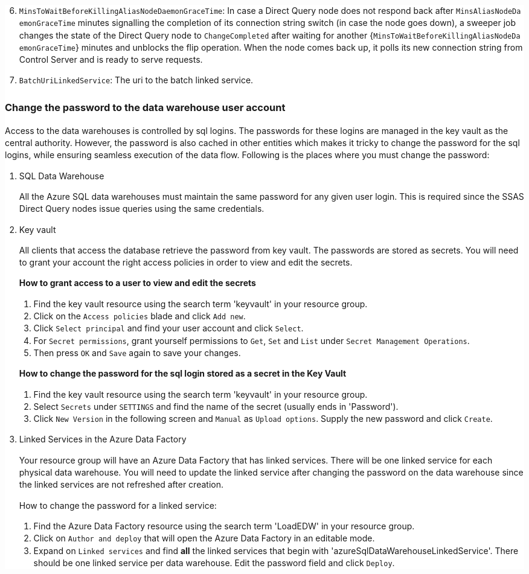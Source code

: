 6. `MinsToWaitBeforeKillingAliasNodeDaemonGraceTime`: In case a Direct Query node does not respond back after `MinsAliasNodeDaemonGraceTime` minutes signalling the completion of its connection string switch (in case the node goes down), a sweeper job changes the state of the Direct Query node to `ChangeCompleted` after waiting for another  {`MinsToWaitBeforeKillingAliasNodeDaemonGraceTime`} minutes and unblocks the flip operation. When the node comes back up, it polls its new connection string from Control Server and is ready to serve requests.

7. `BatchUriLinkedService`: The uri to the batch linked service.

### **Change the password to the data warehouse user account**
Access to the data warehouses is controlled by sql logins. The passwords for these logins are managed in the key vault as the central authority. However, the password is also cached in other entities which makes it tricky to change the password for the sql logins, while ensuring seamless execution of the data flow. Following is the places where you must change the password:

1. SQL Data Warehouse

    All the Azure SQL data warehouses must maintain the same password for any given user login. This is required since the SSAS Direct Query nodes issue queries using the same credentials.

2. Key vault

    All clients that access the database retrieve the password from key vault. The passwords are stored as secrets. You will need to grant your account the right access policies in order to view and edit the secrets.

    **How to grant access to a user to view and edit the secrets**

    1. Find the key vault resource using the search term 'keyvault' in your resource group.
    2. Click on the `Access policies` blade and click `Add new`.
    3. Click `Select principal` and find your user account and click `Select`.
    4. For `Secret permissions`, grant yourself permissions to `Get`, `Set` and `List` under `Secret Management Operations`.
    5. Then press `OK` and `Save` again to save your changes.

    **How to change the password for the sql login stored as a secret in the Key Vault**

    1. Find the key vault resource using the search term 'keyvault' in your resource group.
    2. Select `Secrets` under `SETTINGS` and find the name of the secret (usually ends in 'Password').
    3. Click `New Version` in the following screen and `Manual` as `Upload options`. Supply the new password and click `Create`.

3. Linked Services in the Azure Data Factory

    Your resource group will have an Azure Data Factory that has linked services. There will be one linked service for each physical data warehouse. You will need to update the linked service after changing the password on the data warehouse since the linked services are not refreshed after creation.

    How to change the password for a linked service:

    1. Find the Azure Data Factory resource using the search term 'LoadEDW' in your resource group.
    2. Click on `Author and deploy` that will open the Azure Data Factory in an editable mode.
    3. Expand on `Linked services` and find **all** the linked services that begin with 'azureSqlDataWarehouseLinkedService'. There should be one linked service per data warehouse. Edit the password field and click `Deploy`.
